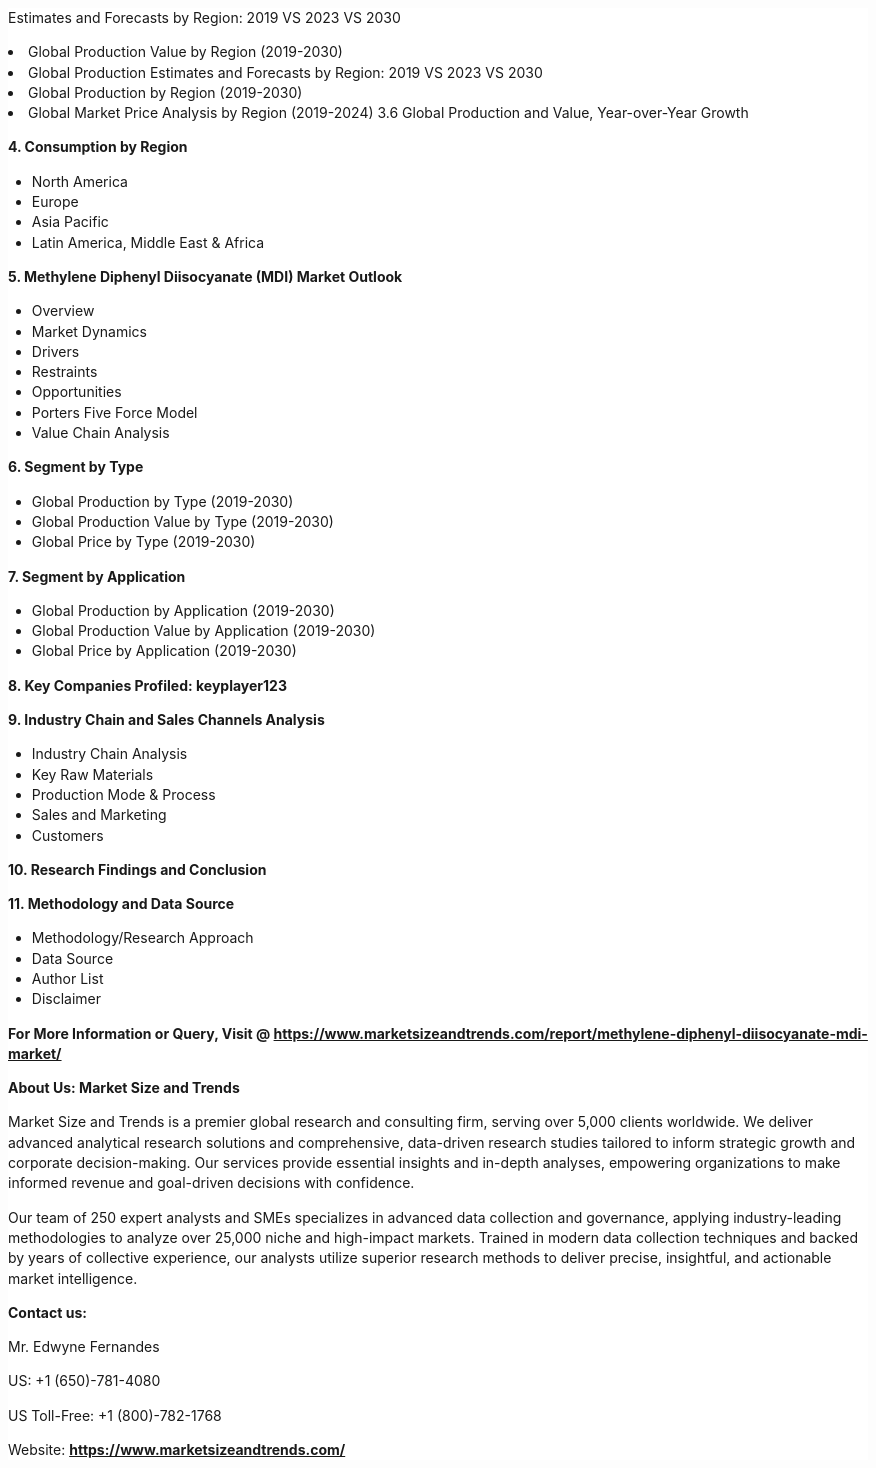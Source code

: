 Estimates and Forecasts by Region: 2019 VS 2023 VS 2030</li><li>Global Production Value by Region (2019-2030)</li><li>Global Production Estimates and Forecasts by Region: 2019 VS 2023 VS 2030</li><li>Global Production by Region (2019-2030)</li><li>Global Market Price Analysis by Region (2019-2024) 3.6 Global Production and Value, Year-over-Year Growth</li></ul><p><strong>4. Consumption by Region</strong></p><ul><li>North America</li><li>Europe</li><li>Asia Pacific</li><li>Latin America, Middle East &amp; Africa</li></ul><p><strong>5. Methylene Diphenyl Diisocyanate (MDI) Market Outlook</strong></p><ul><li>Overview</li><li>Market Dynamics</li><li>Drivers</li><li>Restraints</li><li>Opportunities</li><li>Porters Five Force Model</li><li>Value Chain Analysis&nbsp;</li></ul><p><strong>6. Segment by Type</strong></p><ul><li>Global Production by Type (2019-2030)</li><li>Global Production Value by Type (2019-2030)</li><li>Global Price by Type (2019-2030)</li></ul><p><strong>7. Segment by Application</strong></p><ul><li>Global Production by Application (2019-2030)</li><li>Global Production Value by Application (2019-2030)</li><li>Global Price by Application (2019-2030)</li></ul><p><strong>8. Key Companies Profiled: keyplayer123</strong></p><p><strong>9. Industry Chain and Sales Channels Analysis</strong></p><ul><li>Industry Chain Analysis</li><li>Key Raw Materials</li><li>Production Mode &amp; Process</li><li>Sales and Marketing</li><li>Customers</li></ul><p><strong>10. Research Findings and Conclusion</strong></p><p><strong>11. Methodology and Data Source</strong></p><ul><li>Methodology/Research Approach</li><li>Data Source</li><li>Author List</li><li>Disclaimer</li></ul></p><p><strong>For More Information or Query, Visit @ <a href="https://www.marketsizeandtrends.com/report/methylene-diphenyl-diisocyanate-mdi-market/">https://www.marketsizeandtrends.com/report/methylene-diphenyl-diisocyanate-mdi-market/</a></strong></p><p><strong>About Us: Market Size and Trends</strong></p><p>Market Size and Trends is a premier global research and consulting firm, serving over 5,000 clients worldwide. We deliver advanced analytical research solutions and comprehensive, data-driven research studies tailored to inform strategic growth and corporate decision-making. Our services provide essential insights and in-depth analyses, empowering organizations to make informed revenue and goal-driven decisions with confidence.</p><p>Our team of 250 expert analysts and SMEs specializes in advanced data collection and governance, applying industry-leading methodologies to analyze over 25,000 niche and high-impact markets. Trained in modern data collection techniques and backed by years of collective experience, our analysts utilize superior research methods to deliver precise, insightful, and actionable market intelligence.</p><p><strong>Contact us:</strong></p><p>Mr. Edwyne Fernandes</p><p>US: +1 (650)-781-4080</p><p>US Toll-Free: +1 (800)-782-1768</p><p>Website: <strong><a href="https://www.marketsizeandtrends.com/">https://www.marketsizeandtrends.com/</a></strong></p>

